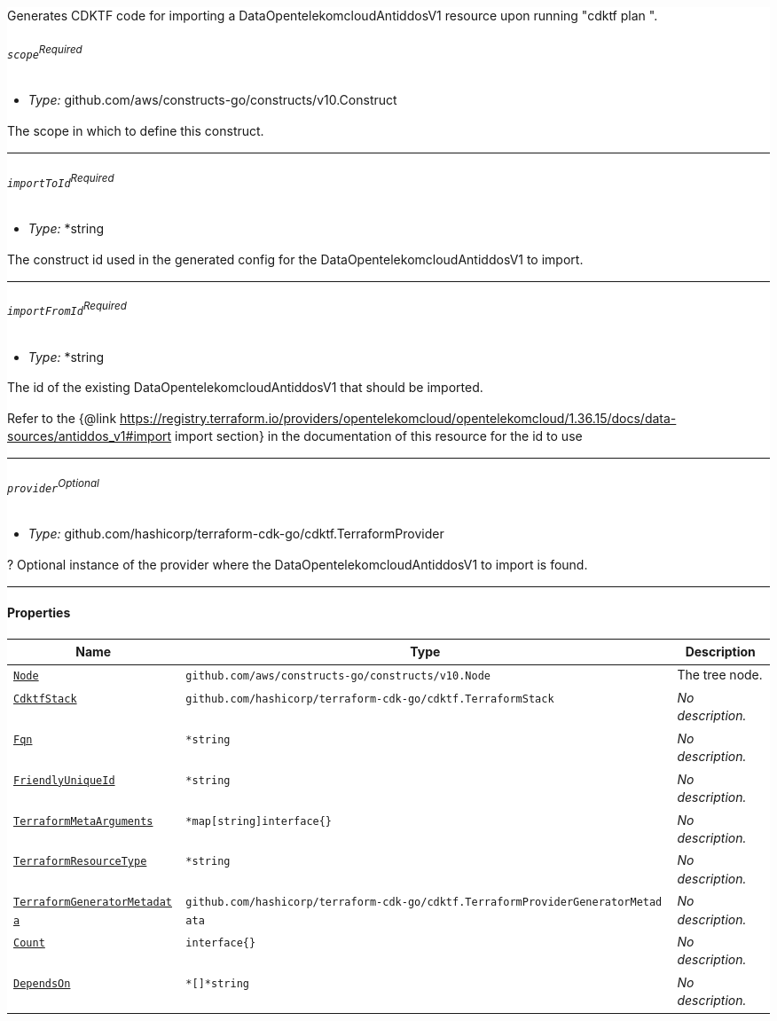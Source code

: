Generates CDKTF code for importing a DataOpentelekomcloudAntiddosV1 resource upon running "cdktf plan <stack-name>".

###### `scope`<sup>Required</sup> <a name="scope" id="@cdktf/provider-opentelekomcloud.dataOpentelekomcloudAntiddosV1.DataOpentelekomcloudAntiddosV1.generateConfigForImport.parameter.scope"></a>

- *Type:* github.com/aws/constructs-go/constructs/v10.Construct

The scope in which to define this construct.

---

###### `importToId`<sup>Required</sup> <a name="importToId" id="@cdktf/provider-opentelekomcloud.dataOpentelekomcloudAntiddosV1.DataOpentelekomcloudAntiddosV1.generateConfigForImport.parameter.importToId"></a>

- *Type:* *string

The construct id used in the generated config for the DataOpentelekomcloudAntiddosV1 to import.

---

###### `importFromId`<sup>Required</sup> <a name="importFromId" id="@cdktf/provider-opentelekomcloud.dataOpentelekomcloudAntiddosV1.DataOpentelekomcloudAntiddosV1.generateConfigForImport.parameter.importFromId"></a>

- *Type:* *string

The id of the existing DataOpentelekomcloudAntiddosV1 that should be imported.

Refer to the {@link https://registry.terraform.io/providers/opentelekomcloud/opentelekomcloud/1.36.15/docs/data-sources/antiddos_v1#import import section} in the documentation of this resource for the id to use

---

###### `provider`<sup>Optional</sup> <a name="provider" id="@cdktf/provider-opentelekomcloud.dataOpentelekomcloudAntiddosV1.DataOpentelekomcloudAntiddosV1.generateConfigForImport.parameter.provider"></a>

- *Type:* github.com/hashicorp/terraform-cdk-go/cdktf.TerraformProvider

? Optional instance of the provider where the DataOpentelekomcloudAntiddosV1 to import is found.

---

#### Properties <a name="Properties" id="Properties"></a>

| **Name** | **Type** | **Description** |
| --- | --- | --- |
| <code><a href="#@cdktf/provider-opentelekomcloud.dataOpentelekomcloudAntiddosV1.DataOpentelekomcloudAntiddosV1.property.node">Node</a></code> | <code>github.com/aws/constructs-go/constructs/v10.Node</code> | The tree node. |
| <code><a href="#@cdktf/provider-opentelekomcloud.dataOpentelekomcloudAntiddosV1.DataOpentelekomcloudAntiddosV1.property.cdktfStack">CdktfStack</a></code> | <code>github.com/hashicorp/terraform-cdk-go/cdktf.TerraformStack</code> | *No description.* |
| <code><a href="#@cdktf/provider-opentelekomcloud.dataOpentelekomcloudAntiddosV1.DataOpentelekomcloudAntiddosV1.property.fqn">Fqn</a></code> | <code>*string</code> | *No description.* |
| <code><a href="#@cdktf/provider-opentelekomcloud.dataOpentelekomcloudAntiddosV1.DataOpentelekomcloudAntiddosV1.property.friendlyUniqueId">FriendlyUniqueId</a></code> | <code>*string</code> | *No description.* |
| <code><a href="#@cdktf/provider-opentelekomcloud.dataOpentelekomcloudAntiddosV1.DataOpentelekomcloudAntiddosV1.property.terraformMetaArguments">TerraformMetaArguments</a></code> | <code>*map[string]interface{}</code> | *No description.* |
| <code><a href="#@cdktf/provider-opentelekomcloud.dataOpentelekomcloudAntiddosV1.DataOpentelekomcloudAntiddosV1.property.terraformResourceType">TerraformResourceType</a></code> | <code>*string</code> | *No description.* |
| <code><a href="#@cdktf/provider-opentelekomcloud.dataOpentelekomcloudAntiddosV1.DataOpentelekomcloudAntiddosV1.property.terraformGeneratorMetadata">TerraformGeneratorMetadata</a></code> | <code>github.com/hashicorp/terraform-cdk-go/cdktf.TerraformProviderGeneratorMetadata</code> | *No description.* |
| <code><a href="#@cdktf/provider-opentelekomcloud.dataOpentelekomcloudAntiddosV1.DataOpentelekomcloudAntiddosV1.property.count">Count</a></code> | <code>interface{}</code> | *No description.* |
| <code><a href="#@cdktf/provider-opentelekomcloud.dataOpentelekomcloudAntiddosV1.DataOpentelekomcloudAntiddosV1.property.dependsOn">DependsOn</a></code> | <code>*[]*string</code> | *No description.* |